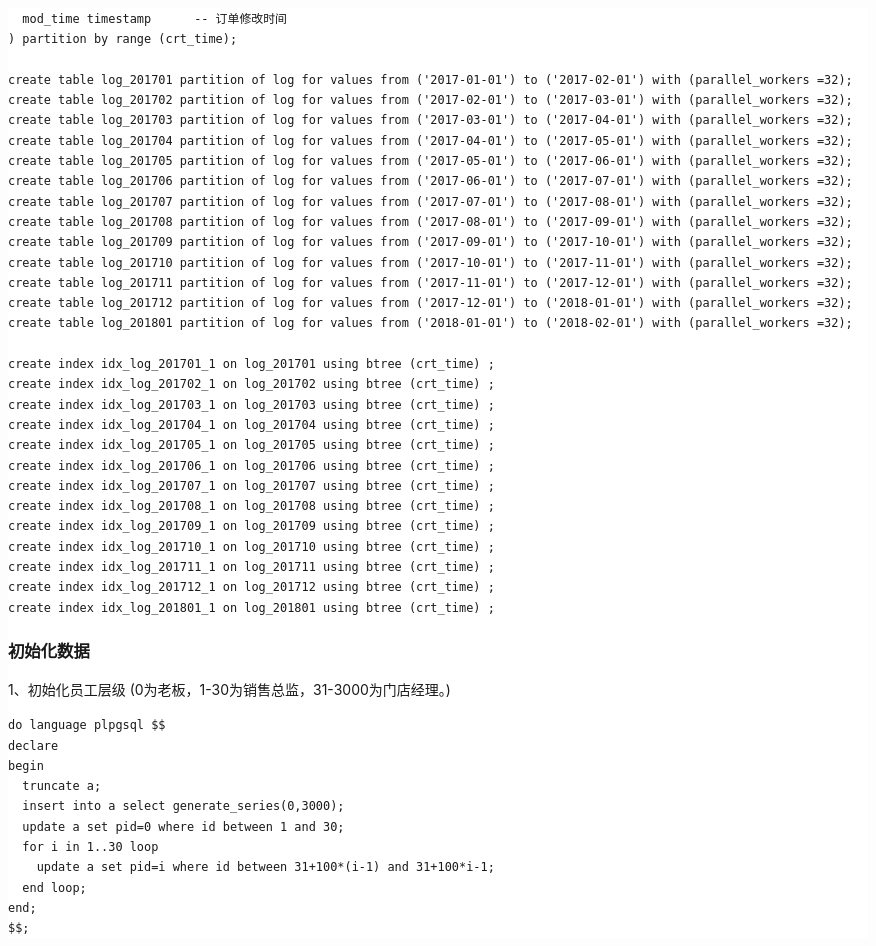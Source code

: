 ```    
  mod_time timestamp      -- 订单修改时间    
) partition by range (crt_time);    
    
create table log_201701 partition of log for values from ('2017-01-01') to ('2017-02-01') with (parallel_workers =32);     
create table log_201702 partition of log for values from ('2017-02-01') to ('2017-03-01') with (parallel_workers =32);      
create table log_201703 partition of log for values from ('2017-03-01') to ('2017-04-01') with (parallel_workers =32);      
create table log_201704 partition of log for values from ('2017-04-01') to ('2017-05-01') with (parallel_workers =32);      
create table log_201705 partition of log for values from ('2017-05-01') to ('2017-06-01') with (parallel_workers =32);      
create table log_201706 partition of log for values from ('2017-06-01') to ('2017-07-01') with (parallel_workers =32);      
create table log_201707 partition of log for values from ('2017-07-01') to ('2017-08-01') with (parallel_workers =32);      
create table log_201708 partition of log for values from ('2017-08-01') to ('2017-09-01') with (parallel_workers =32);      
create table log_201709 partition of log for values from ('2017-09-01') to ('2017-10-01') with (parallel_workers =32);      
create table log_201710 partition of log for values from ('2017-10-01') to ('2017-11-01') with (parallel_workers =32);      
create table log_201711 partition of log for values from ('2017-11-01') to ('2017-12-01') with (parallel_workers =32);      
create table log_201712 partition of log for values from ('2017-12-01') to ('2018-01-01') with (parallel_workers =32);      
create table log_201801 partition of log for values from ('2018-01-01') to ('2018-02-01') with (parallel_workers =32);    
    
create index idx_log_201701_1 on log_201701 using btree (crt_time) ;    
create index idx_log_201702_1 on log_201702 using btree (crt_time) ;    
create index idx_log_201703_1 on log_201703 using btree (crt_time) ;    
create index idx_log_201704_1 on log_201704 using btree (crt_time) ;    
create index idx_log_201705_1 on log_201705 using btree (crt_time) ;    
create index idx_log_201706_1 on log_201706 using btree (crt_time) ;    
create index idx_log_201707_1 on log_201707 using btree (crt_time) ;    
create index idx_log_201708_1 on log_201708 using btree (crt_time) ;    
create index idx_log_201709_1 on log_201709 using btree (crt_time) ;    
create index idx_log_201710_1 on log_201710 using btree (crt_time) ;    
create index idx_log_201711_1 on log_201711 using btree (crt_time) ;    
create index idx_log_201712_1 on log_201712 using btree (crt_time) ;    
create index idx_log_201801_1 on log_201801 using btree (crt_time) ;    
```    
    
### 初始化数据    
    
1、初始化员工层级 (0为老板，1-30为销售总监，31-3000为门店经理。)    
    
```    
do language plpgsql $$    
declare     
begin    
  truncate a;    
  insert into a select generate_series(0,3000);    
  update a set pid=0 where id between 1 and 30;    
  for i in 1..30 loop    
    update a set pid=i where id between 31+100*(i-1) and 31+100*i-1;    
  end loop;    
end;    
$$;    
```    
    